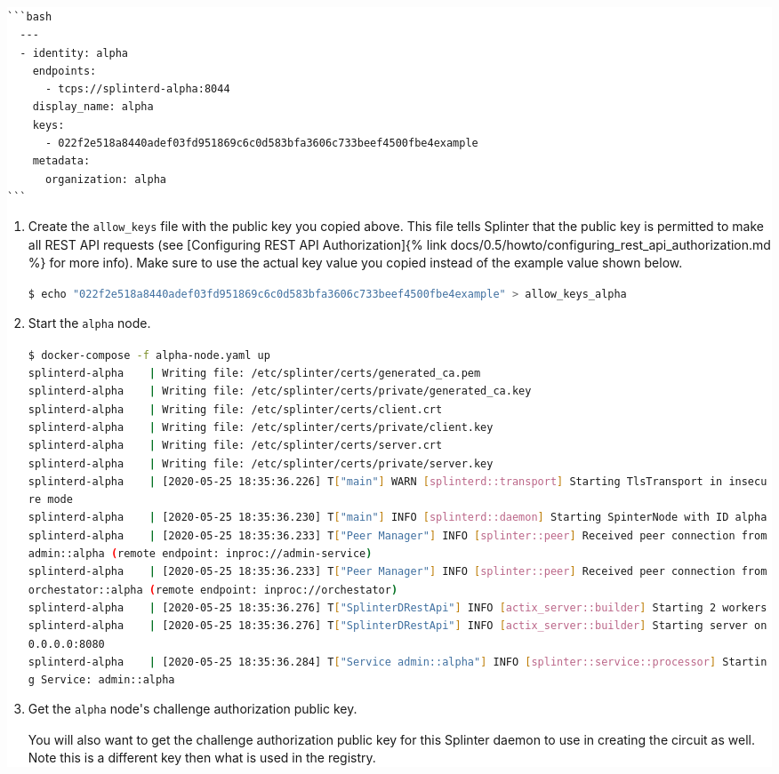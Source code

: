     ```bash
      ---
      - identity: alpha
        endpoints:
          - tcps://splinterd-alpha:8044
        display_name: alpha
        keys:
          - 022f2e518a8440adef03fd951869c6c0d583bfa3606c733beef4500fbe4example
        metadata:
          organization: alpha
    ```

1. Create the `allow_keys` file with the public key you copied above. This file
tells Splinter that the public key is permitted to make all REST API requests
(see [Configuring REST API Authorization]{% link
docs/0.5/howto/configuring_rest_api_authorization.md %} for more info). Make
sure to use the actual key value you copied instead of the example value shown
below.

    ```bash
    $ echo "022f2e518a8440adef03fd951869c6c0d583bfa3606c733beef4500fbe4example" > allow_keys_alpha
    ```

1. Start the `alpha` node.

    ```bash
    $ docker-compose -f alpha-node.yaml up
    splinterd-alpha    | Writing file: /etc/splinter/certs/generated_ca.pem
    splinterd-alpha    | Writing file: /etc/splinter/certs/private/generated_ca.key
    splinterd-alpha    | Writing file: /etc/splinter/certs/client.crt
    splinterd-alpha    | Writing file: /etc/splinter/certs/private/client.key
    splinterd-alpha    | Writing file: /etc/splinter/certs/server.crt
    splinterd-alpha    | Writing file: /etc/splinter/certs/private/server.key
    splinterd-alpha    | [2020-05-25 18:35:36.226] T["main"] WARN [splinterd::transport] Starting TlsTransport in insecure mode
    splinterd-alpha    | [2020-05-25 18:35:36.230] T["main"] INFO [splinterd::daemon] Starting SpinterNode with ID alpha
    splinterd-alpha    | [2020-05-25 18:35:36.233] T["Peer Manager"] INFO [splinter::peer] Received peer connection from admin::alpha (remote endpoint: inproc://admin-service)
    splinterd-alpha    | [2020-05-25 18:35:36.233] T["Peer Manager"] INFO [splinter::peer] Received peer connection from orchestator::alpha (remote endpoint: inproc://orchestator)
    splinterd-alpha    | [2020-05-25 18:35:36.276] T["SplinterDRestApi"] INFO [actix_server::builder] Starting 2 workers
    splinterd-alpha    | [2020-05-25 18:35:36.276] T["SplinterDRestApi"] INFO [actix_server::builder] Starting server on 0.0.0.0:8080
    splinterd-alpha    | [2020-05-25 18:35:36.284] T["Service admin::alpha"] INFO [splinter::service::processor] Starting Service: admin::alpha
    ```

1. Get the `alpha` node's challenge authorization public key.

    You will also want to get the challenge authorization public key for this
    Splinter daemon to use in creating the circuit as well. Note this is a
    different key then what is used in the registry.
